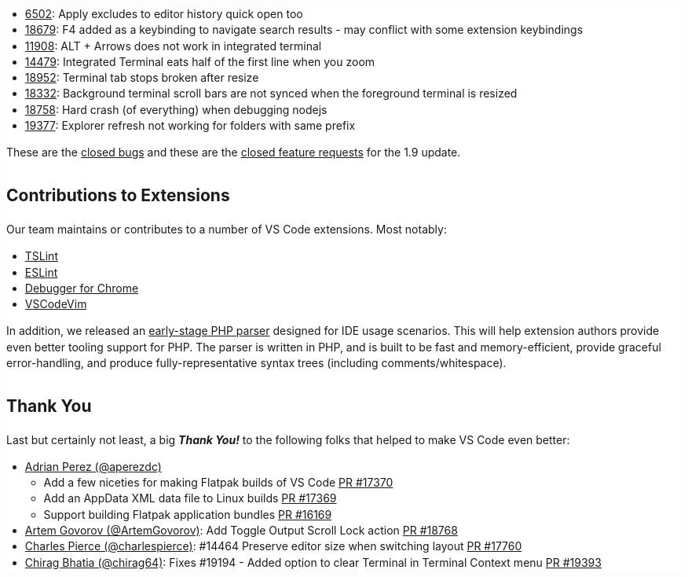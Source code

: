 -   [6502](https://github.com/microsoft/vscode/issues/6502): Apply excludes to
    editor history quick open too
-   [18679](https://github.com/microsoft/vscode/issues/18679): F4 added as a
    keybinding to navigate search results - may conflict with some extension
    keybindings
-   [11908](https://github.com/microsoft/vscode/issues/11908): ALT + Arrows does
    not work in integrated terminal
-   [14479](https://github.com/microsoft/vscode/issues/14479): Integrated
    Terminal eats half of the first line when you zoom
-   [18952](https://github.com/microsoft/vscode/issues/18952): Terminal tab
    stops broken after resize
-   [18332](https://github.com/microsoft/vscode/issues/18332): Background
    terminal scroll bars are not synced when the foreground terminal is resized
-   [18758](https://github.com/microsoft/vscode/issues/18758): Hard crash (of
    everything) when debugging nodejs
-   [19377](https://github.com/microsoft/vscode/issues/19377): Explorer refresh
    not working for folders with same prefix

These are the
[closed bugs](https://github.com/microsoft/vscode/issues?q=is%3Aissue+label%3Abug+milestone%3A%22January+2017%22+is%3Aclosed)
and these are the
[closed feature requests](https://github.com/microsoft/vscode/issues?q=is%3Aissue+milestone%3A%22January+2017%22+is%3Aclosed+label%3Afeature-request)
for the 1.9 update.

## Contributions to Extensions

Our team maintains or contributes to a number of VS Code extensions. Most
notably:

-   [TSLint](https://marketplace.visualstudio.com/items?itemName=eg2.tslint)
-   [ESLint](https://marketplace.visualstudio.com/items?itemName=dbaeumer.vscode-eslint)
-   [Debugger for Chrome](https://marketplace.visualstudio.com/items?itemName=msjsdiag.debugger-for-chrome)
-   [VSCodeVim](https://marketplace.visualstudio.com/items?itemName=vscodevim.vim)

In addition, we released an
[early-stage PHP parser](https://github.com/microsoft/tolerant-php-parser)
designed for IDE usage scenarios. This will help extension authors provide even
better tooling support for PHP. The parser is written in PHP, and is built to be
fast and memory-efficient, provide graceful error-handling, and produce
fully-representative syntax trees (including comments/whitespace).

## Thank You

Last but certainly not least, a big _**Thank You!**_ to the following folks that
helped to make VS Code even better:

-   [Adrian Perez (@aperezdc)](https://github.com/aperezdc)
    -   Add a few niceties for making Flatpak builds of VS Code
        [PR #17370](https://github.com/microsoft/vscode/pull/17370)
    -   Add an AppData XML data file to Linux builds
        [PR #17369](https://github.com/microsoft/vscode/pull/17369)
    -   Support building Flatpak application bundles
        [PR #16169](https://github.com/microsoft/vscode/pull/16169)
-   [Artem Govorov (@ArtemGovorov)](https://github.com/ArtemGovorov): Add Toggle
    Output Scroll Lock action
    [PR #18768](https://github.com/microsoft/vscode/pull/18768)
-   [Charles Pierce (@charlespierce)](https://github.com/charlespierce): #14464
    Preserve editor size when switching layout
    [PR #17760](https://github.com/microsoft/vscode/pull/17760)
-   [Chirag Bhatia (@chirag64)](https://github.com/chirag64): Fixes #19194 -
    Added option to clear Terminal in Terminal Context menu
    [PR #19393](https://github.com/microsoft/vscode/pull/19393)